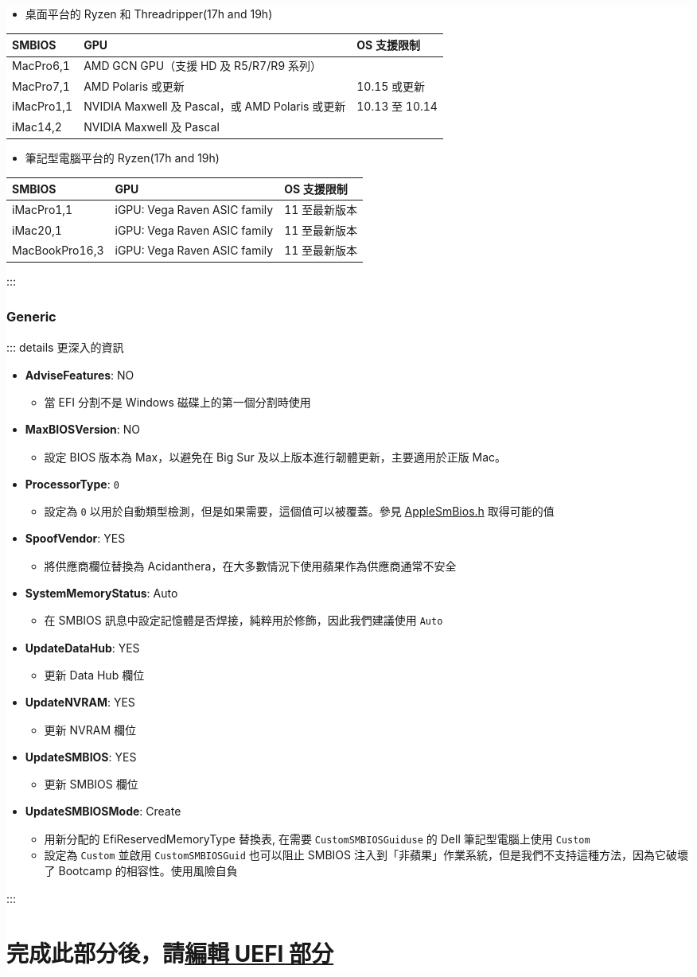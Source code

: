 * 桌面平台的 Ryzen 和 Threadripper(17h and 19h)

| SMBIOS | GPU | OS 支援限制 |
| :--- | :--- | :--- |
| MacPro6,1 | AMD GCN GPU（支援 HD 及 R5/R7/R9 系列） | |
| MacPro7,1 | AMD Polaris 或更新 | 10.15 或更新 |
| iMacPro1,1 | NVIDIA Maxwell 及 Pascal，或 AMD Polaris 或更新 | 10.13 至 10.14 |
| iMac14,2 | NVIDIA Maxwell 及 Pascal | |

* 筆記型電腦平台的 Ryzen(17h and 19h)

| SMBIOS | GPU | OS 支援限制 |
| :--- | :--- | :--- |
| iMacPro1,1 | iGPU: Vega Raven ASIC family | 11 至最新版本 |
| iMac20,1 | iGPU: Vega Raven ASIC family | 11 至最新版本 |
| MacBookPro16,3 | iGPU: Vega Raven ASIC family | 11 至最新版本 |

:::

### Generic

::: details 更深入的資訊

* **AdviseFeatures**: NO
  * 當 EFI 分割不是 Windows 磁碟上的第一個分割時使用

* **MaxBIOSVersion**: NO
  * 設定 BIOS 版本為 Max，以避免在 Big Sur 及以上版本進行韌體更新，主要適用於正版 Mac。

* **ProcessorType**: `0`
  * 設定為 `0` 以用於自動類型檢測，但是如果需要，這個值可以被覆蓋。參見 [AppleSmBios.h](https://github.com/acidanthera/OpenCorePkg/blob/master/Include/Apple/IndustryStandard/AppleSmBios.h) 取得可能的值

* **SpoofVendor**: YES
  * 將供應商欄位替換為 Acidanthera，在大多數情況下使用蘋果作為供應商通常不安全

* **SystemMemoryStatus**: Auto
  * 在 SMBIOS 訊息中設定記憶體是否焊接，純粹用於修飾，因此我們建議使用 `Auto`

* **UpdateDataHub**: YES
  * 更新 Data Hub 欄位

* **UpdateNVRAM**: YES
  * 更新 NVRAM 欄位

* **UpdateSMBIOS**: YES
  * 更新 SMBIOS 欄位

* **UpdateSMBIOSMode**: Create
  * 用新分配的 EfiReservedMemoryType 替換表, 在需要 `CustomSMBIOSGuiduse` 的 Dell 筆記型電腦上使用 `Custom`
  * 設定為 `Custom` 並啟用 `CustomSMBIOSGuid` 也可以阻止 SMBIOS 注入到「非蘋果」作業系統，但是我們不支持這種方法，因為它破壞了 Bootcamp 的相容性。使用風險自負

:::

# 完成此部分後，請[編輯 UEFI 部分](uefi.md)
